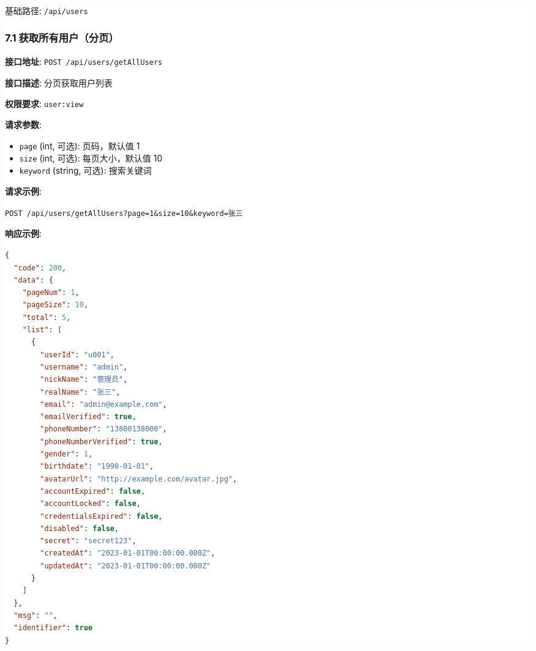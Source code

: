 基础路径: `/api/users`

### 7.1 获取所有用户（分页）

**接口地址**: `POST /api/users/getAllUsers`

**接口描述**: 分页获取用户列表

**权限要求**: `user:view`

**请求参数**:
- `page` (int, 可选): 页码，默认值 1
- `size` (int, 可选): 每页大小，默认值 10
- `keyword` (string, 可选): 搜索关键词

**请求示例**:
```
POST /api/users/getAllUsers?page=1&size=10&keyword=张三
```

**响应示例**:
```json
{
  "code": 200,
  "data": {
    "pageNum": 1,
    "pageSize": 10,
    "total": 5,
    "list": [
      {
        "userId": "u001",
        "username": "admin",
        "nickName": "管理员",
        "realName": "张三",
        "email": "admin@example.com",
        "emailVerified": true,
        "phoneNumber": "13800138000",
        "phoneNumberVerified": true,
        "gender": 1,
        "birthdate": "1990-01-01",
        "avatarUrl": "http://example.com/avatar.jpg",
        "accountExpired": false,
        "accountLocked": false,
        "credentialsExpired": false,
        "disabled": false,
        "secret": "secret123",
        "createdAt": "2023-01-01T00:00:00.000Z",
        "updatedAt": "2023-01-01T00:00:00.000Z"
      }
    ]
  },
  "msg": "",
  "identifier": true
}
```
